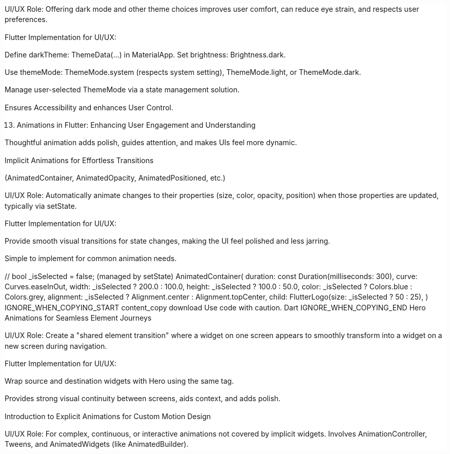 UI/UX Role: Offering dark mode and other theme choices improves user comfort, can reduce eye strain, and respects user preferences.

Flutter Implementation for UI/UX:

Define darkTheme: ThemeData(...) in MaterialApp. Set brightness: Brightness.dark.

Use themeMode: ThemeMode.system (respects system setting), ThemeMode.light, or ThemeMode.dark.

Manage user-selected ThemeMode via a state management solution.

Ensures Accessibility and enhances User Control.

13. Animations in Flutter: Enhancing User Engagement and Understanding

Thoughtful animation adds polish, guides attention, and makes UIs feel more dynamic.

Implicit Animations for Effortless Transitions

(AnimatedContainer, AnimatedOpacity, AnimatedPositioned, etc.)

UI/UX Role: Automatically animate changes to their properties (size, color, opacity, position) when those properties are updated, typically via setState.

Flutter Implementation for UI/UX:

Provide smooth visual transitions for state changes, making the UI feel polished and less jarring.

Simple to implement for common animation needs.

// bool _isSelected = false; (managed by setState)
AnimatedContainer(
  duration: const Duration(milliseconds: 300),
  curve: Curves.easeInOut,
  width: _isSelected ? 200.0 : 100.0,
  height: _isSelected ? 100.0 : 50.0,
  color: _isSelected ? Colors.blue : Colors.grey,
  alignment: _isSelected ? Alignment.center : Alignment.topCenter,
  child: FlutterLogo(size: _isSelected ? 50 : 25),
)
IGNORE_WHEN_COPYING_START
content_copy
download
Use code with caution.
Dart
IGNORE_WHEN_COPYING_END
Hero Animations for Seamless Element Journeys

UI/UX Role: Create a "shared element transition" where a widget on one screen appears to smoothly transform into a widget on a new screen during navigation.

Flutter Implementation for UI/UX:

Wrap source and destination widgets with Hero using the same tag.

Provides strong visual continuity between screens, aids context, and adds polish.

Introduction to Explicit Animations for Custom Motion Design

UI/UX Role: For complex, continuous, or interactive animations not covered by implicit widgets. Involves AnimationController, Tweens, and AnimatedWidgets (like AnimatedBuilder).
